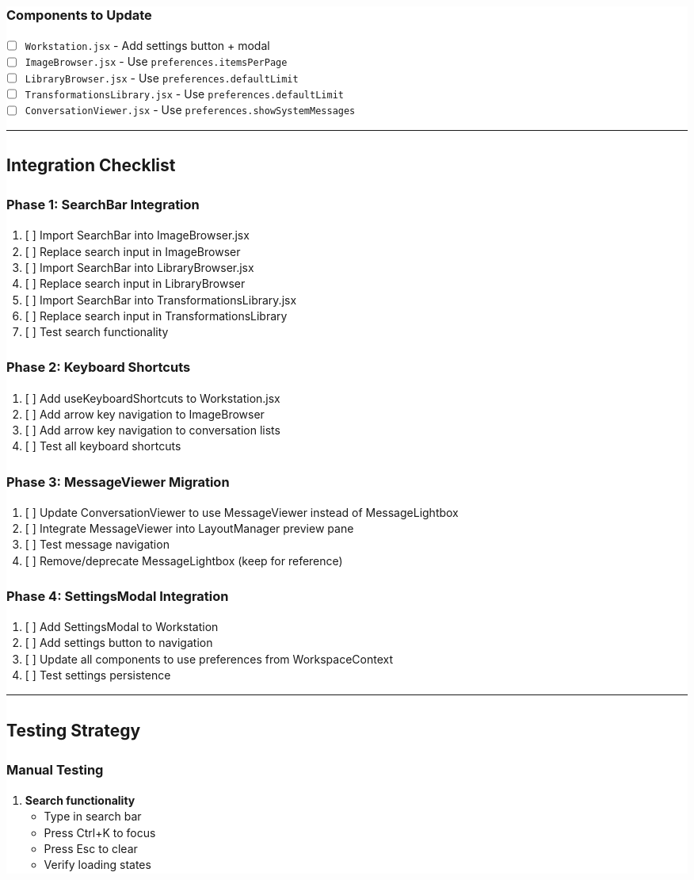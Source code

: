 
### Components to Update
- [ ] `Workstation.jsx` - Add settings button + modal
- [ ] `ImageBrowser.jsx` - Use `preferences.itemsPerPage`
- [ ] `LibraryBrowser.jsx` - Use `preferences.defaultLimit`
- [ ] `TransformationsLibrary.jsx` - Use `preferences.defaultLimit`
- [ ] `ConversationViewer.jsx` - Use `preferences.showSystemMessages`

---

## Integration Checklist

### Phase 1: SearchBar Integration
1. [ ] Import SearchBar into ImageBrowser.jsx
2. [ ] Replace search input in ImageBrowser
3. [ ] Import SearchBar into LibraryBrowser.jsx
4. [ ] Replace search input in LibraryBrowser
5. [ ] Import SearchBar into TransformationsLibrary.jsx
6. [ ] Replace search input in TransformationsLibrary
7. [ ] Test search functionality

### Phase 2: Keyboard Shortcuts
1. [ ] Add useKeyboardShortcuts to Workstation.jsx
2. [ ] Add arrow key navigation to ImageBrowser
3. [ ] Add arrow key navigation to conversation lists
4. [ ] Test all keyboard shortcuts

### Phase 3: MessageViewer Migration
1. [ ] Update ConversationViewer to use MessageViewer instead of MessageLightbox
2. [ ] Integrate MessageViewer into LayoutManager preview pane
3. [ ] Test message navigation
4. [ ] Remove/deprecate MessageLightbox (keep for reference)

### Phase 4: SettingsModal Integration
1. [ ] Add SettingsModal to Workstation
2. [ ] Add settings button to navigation
3. [ ] Update all components to use preferences from WorkspaceContext
4. [ ] Test settings persistence

---

## Testing Strategy

### Manual Testing
1. **Search functionality**
   - Type in search bar
   - Press Ctrl+K to focus
   - Press Esc to clear
   - Verify loading states
